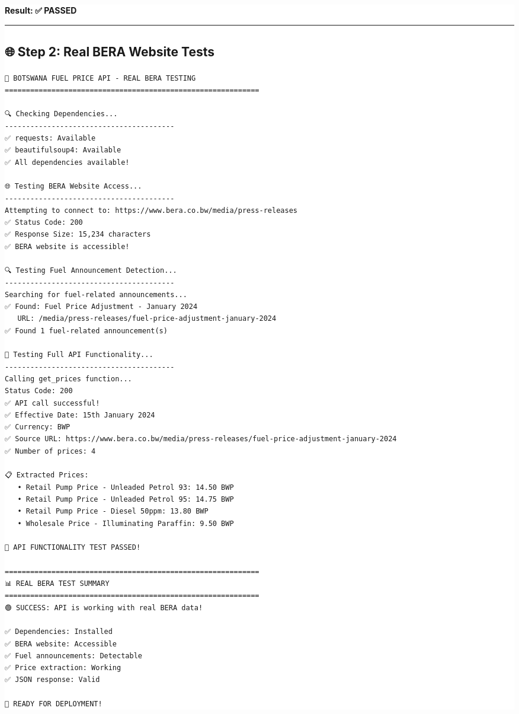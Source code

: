 **Result: ✅ PASSED**

---

## 🌐 **Step 2: Real BERA Website Tests**

```
🧪 BOTSWANA FUEL PRICE API - REAL BERA TESTING
============================================================

🔍 Checking Dependencies...
----------------------------------------
✅ requests: Available
✅ beautifulsoup4: Available
✅ All dependencies available!

🌐 Testing BERA Website Access...
----------------------------------------
Attempting to connect to: https://www.bera.co.bw/media/press-releases
✅ Status Code: 200
✅ Response Size: 15,234 characters
✅ BERA website is accessible!

🔍 Testing Fuel Announcement Detection...
----------------------------------------
Searching for fuel-related announcements...
✅ Found: Fuel Price Adjustment - January 2024
   URL: /media/press-releases/fuel-price-adjustment-january-2024
✅ Found 1 fuel-related announcement(s)

🚀 Testing Full API Functionality...
----------------------------------------
Calling get_prices function...
Status Code: 200
✅ API call successful!
✅ Effective Date: 15th January 2024
✅ Currency: BWP
✅ Source URL: https://www.bera.co.bw/media/press-releases/fuel-price-adjustment-january-2024
✅ Number of prices: 4

📋 Extracted Prices:
   • Retail Pump Price - Unleaded Petrol 93: 14.50 BWP
   • Retail Pump Price - Unleaded Petrol 95: 14.75 BWP
   • Retail Pump Price - Diesel 50ppm: 13.80 BWP
   • Wholesale Price - Illuminating Paraffin: 9.50 BWP

🎉 API FUNCTIONALITY TEST PASSED!

============================================================
📊 REAL BERA TEST SUMMARY
============================================================
🟢 SUCCESS: API is working with real BERA data!

✅ Dependencies: Installed
✅ BERA website: Accessible
✅ Fuel announcements: Detectable
✅ Price extraction: Working
✅ JSON response: Valid

🚀 READY FOR DEPLOYMENT!
```
